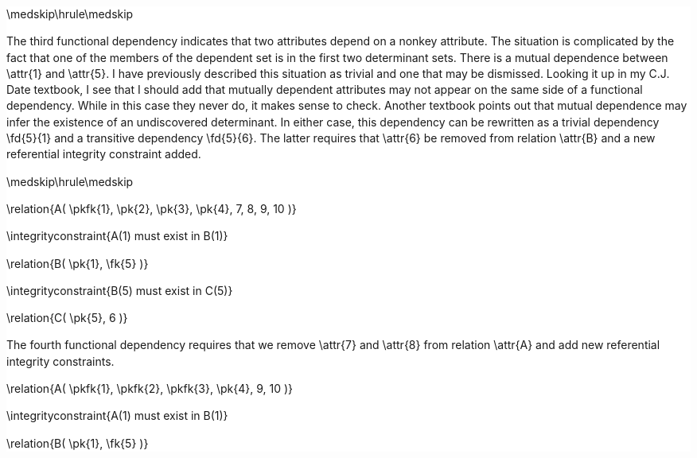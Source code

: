 \medskip\hrule\medskip

The third functional dependency indicates that two attributes depend on a nonkey attribute. The situation is complicated by the fact that one of the members of the dependent set is in the first two determinant sets. There is a mutual dependence between \attr{1} and \attr{5}. I have previously described this situation as trivial and one that may be dismissed. Looking it up in my C.J. Date textbook, I see that I should add that mutually dependent attributes may not appear on the same side of a functional dependency. While in this case they never do, it makes sense to check. Another textbook points out that mutual dependence may infer the existence of an undiscovered determinant. In either case, this dependency can be rewritten as a trivial dependency \fd{5}{1} and a transitive dependency \fd{5}{6}. The latter requires that \attr{6} be removed from relation \attr{B} and a new referential integrity constraint added.

\medskip\hrule\medskip

\relation{A( 
  \pkfk{1},
  \pk{2},
  \pk{3},
  \pk{4},
  7,
  8,
  9,
  10
)}

\integrityconstraint{A(1) must exist in B(1)}

\relation{B( 
  \pk{1},
  \fk{5}
)}

\integrityconstraint{B(5) must exist in C(5)}

\relation{C( 
  \pk{5},
  6
)}

The fourth functional dependency requires that we remove \attr{7} and \attr{8} from relation \attr{A} and add new referential integrity constraints.

\relation{A( 
  \pkfk{1},
  \pkfk{2},
  \pkfk{3},
  \pk{4},
  9,
  10
)}

\integrityconstraint{A(1) must exist in B(1)}

\relation{B( 
  \pk{1},
  \fk{5}
)}
